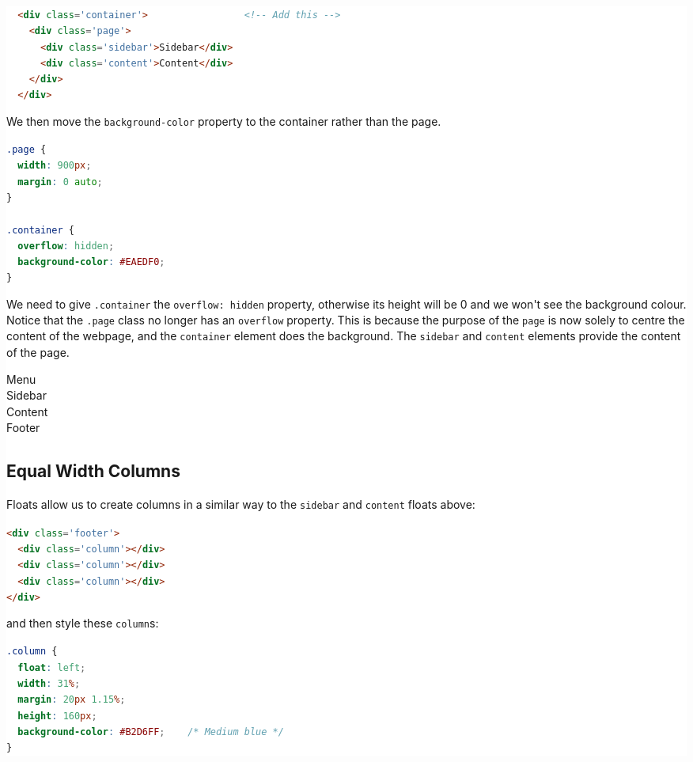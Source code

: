 ```html
  <div class='container'>                 <!-- Add this -->
    <div class='page'>
      <div class='sidebar'>Sidebar</div>
      <div class='content'>Content</div>
    </div>
  </div>
```

We then move the `background-color` property to the container rather than the page.

```css
.page {
  width: 900px;
  margin: 0 auto;
}

.container {
  overflow: hidden;
  background-color: #EAEDF0;
}
```

We need to give `.container` the `overflow: hidden` property, otherwise its height will be 0 and we won't see the background colour. Notice that the `.page` class no longer has an `overflow` property. This is because the purpose of the `page` is now solely to centre the content of the webpage, and the `container` element does the background. The `sidebar` and `content` elements provide the content of the page.

<div class='menu_ex_float'>Menu</div>
<div class='container_ex_float'>
<div class='page_ex_float'>
<div class='sidebar_ex_float'>Sidebar</div>
<div class='content_ex_float'>Content</div>
</div>
</div>
<div class='footer_ex_float'>Footer</div>

## Equal Width Columns

Floats allow us to create columns in a similar way to the `sidebar` and `content` floats above:

```html
<div class='footer'>
  <div class='column'></div>
  <div class='column'></div>
  <div class='column'></div>
</div>
```

and then style these `column`s:

```css
.column {
  float: left;
  width: 31%;
  margin: 20px 1.15%;
  height: 160px;
  background-color: #B2D6FF;    /* Medium blue */
}
```
